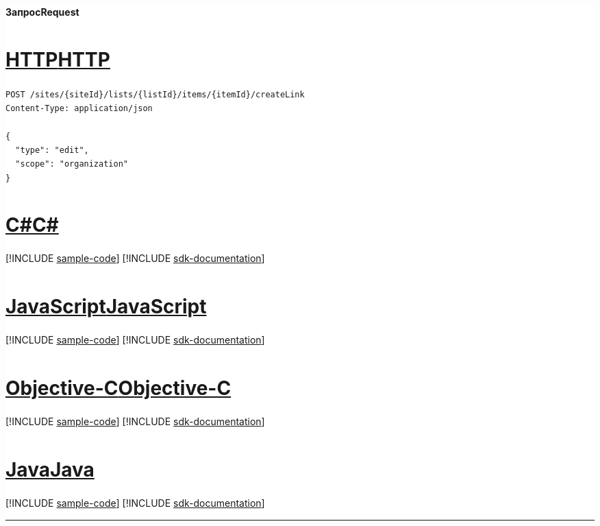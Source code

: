 #### <a name="request"></a><span data-ttu-id="0ffd4-217">Запрос</span><span class="sxs-lookup"><span data-stu-id="0ffd4-217">Request</span></span>


# <a name="http"></a>[<span data-ttu-id="0ffd4-218">HTTP</span><span class="sxs-lookup"><span data-stu-id="0ffd4-218">HTTP</span></span>](#tab/http)


```http
POST /sites/{siteId}/lists/{listId}/items/{itemId}/createLink
Content-Type: application/json

{
  "type": "edit",
  "scope": "organization"
}
```
# <a name="c"></a>[<span data-ttu-id="0ffd4-219">C#</span><span class="sxs-lookup"><span data-stu-id="0ffd4-219">C#</span></span>](#tab/csharp)
[!INCLUDE [sample-code](../includes/snippets/csharp/listitem-createlink-csharp-snippets.md)]
[!INCLUDE [sdk-documentation](../includes/snippets/snippets-sdk-documentation-link.md)]

# <a name="javascript"></a>[<span data-ttu-id="0ffd4-220">JavaScript</span><span class="sxs-lookup"><span data-stu-id="0ffd4-220">JavaScript</span></span>](#tab/javascript)
[!INCLUDE [sample-code](../includes/snippets/javascript/listitem-createlink-javascript-snippets.md)]
[!INCLUDE [sdk-documentation](../includes/snippets/snippets-sdk-documentation-link.md)]

# <a name="objective-c"></a>[<span data-ttu-id="0ffd4-221">Objective-C</span><span class="sxs-lookup"><span data-stu-id="0ffd4-221">Objective-C</span></span>](#tab/objc)
[!INCLUDE [sample-code](../includes/snippets/objc/listitem-createlink-objc-snippets.md)]
[!INCLUDE [sdk-documentation](../includes/snippets/snippets-sdk-documentation-link.md)]

# <a name="java"></a>[<span data-ttu-id="0ffd4-222">Java</span><span class="sxs-lookup"><span data-stu-id="0ffd4-222">Java</span></span>](#tab/java)
[!INCLUDE [sample-code](../includes/snippets/java/listitem-createlink-java-snippets.md)]
[!INCLUDE [sdk-documentation](../includes/snippets/snippets-sdk-documentation-link.md)]

---

